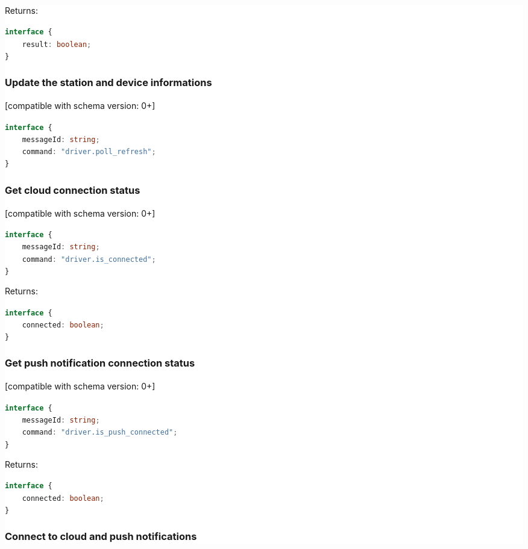 Returns:

```ts
interface {
    result: boolean;
}
```

### Update the station and device informations

[compatible with schema version: 0+]

```ts
interface {
    messageId: string;
    command: "driver.poll_refresh";
}
```

### Get cloud connection status

[compatible with schema version: 0+]

```ts
interface {
    messageId: string;
    command: "driver.is_connected";
}
```

Returns:

```ts
interface {
    connected: boolean;
}
```

### Get push notification connection status

[compatible with schema version: 0+]

```ts
interface {
    messageId: string;
    command: "driver.is_push_connected";
}
```

Returns:

```ts
interface {
    connected: boolean;
}
```

### Connect to cloud and push notifications
